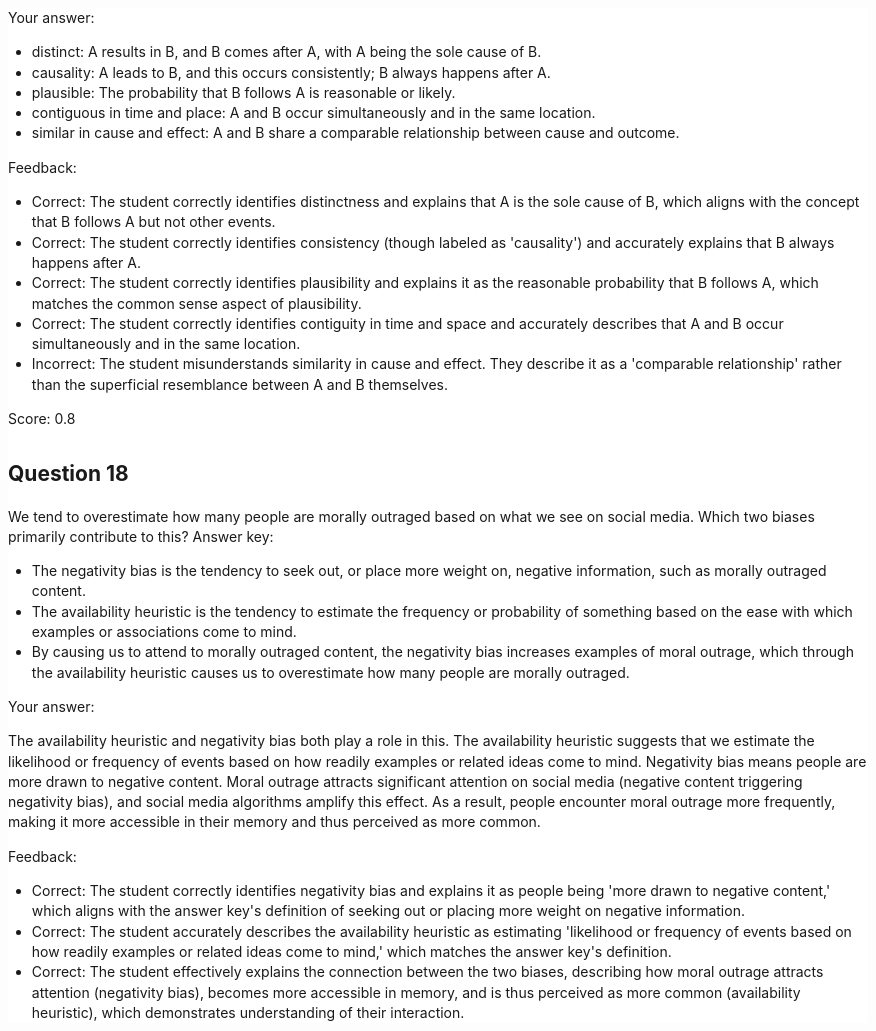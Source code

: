 Your answer:

- distinct: A results in B, and B comes after A, with A being the sole cause of B.  
- causality: A leads to B, and this occurs consistently; B always happens after A.  
- plausible: The probability that B follows A is reasonable or likely.  
- contiguous in time and place: A and B occur simultaneously and in the same location.  
- similar in cause and effect: A and B share a comparable relationship between cause and outcome.

Feedback:

- Correct: The student correctly identifies distinctness and explains that A is the sole cause of B, which aligns with the concept that B follows A but not other events.
- Correct: The student correctly identifies consistency (though labeled as 'causality') and accurately explains that B always happens after A.
- Correct: The student correctly identifies plausibility and explains it as the reasonable probability that B follows A, which matches the common sense aspect of plausibility.
- Correct: The student correctly identifies contiguity in time and space and accurately describes that A and B occur simultaneously and in the same location.
- Incorrect: The student misunderstands similarity in cause and effect. They describe it as a 'comparable relationship' rather than the superficial resemblance between A and B themselves.

Score: 0.8

## Question 18
            
We tend to overestimate how many people are morally outraged based on what we see on social media. Which two biases primarily contribute to this?
Answer key:

- The negativity bias is the tendency to seek out, or place more weight on, negative information, such as morally outraged content.
- The availability heuristic is the tendency to estimate the frequency or probability of something based on the ease with which examples or associations come to mind.
- By causing us to attend to morally outraged content, the negativity bias increases examples of moral outrage, which through the availability heuristic causes us to overestimate how many people are morally outraged.

Your answer:

The availability heuristic and negativity bias both play a role in this. The availability heuristic suggests that we estimate the likelihood or frequency of events based on how readily examples or related ideas come to mind. Negativity bias means people are more drawn to negative content. Moral outrage attracts significant attention on social media (negative content triggering negativity bias), and social media algorithms amplify this effect. As a result, people encounter moral outrage more frequently, making it more accessible in their memory and thus perceived as more common.

Feedback:

- Correct: The student correctly identifies negativity bias and explains it as people being 'more drawn to negative content,' which aligns with the answer key's definition of seeking out or placing more weight on negative information.
- Correct: The student accurately describes the availability heuristic as estimating 'likelihood or frequency of events based on how readily examples or related ideas come to mind,' which matches the answer key's definition.
- Correct: The student effectively explains the connection between the two biases, describing how moral outrage attracts attention (negativity bias), becomes more accessible in memory, and is thus perceived as more common (availability heuristic), which demonstrates understanding of their interaction.
